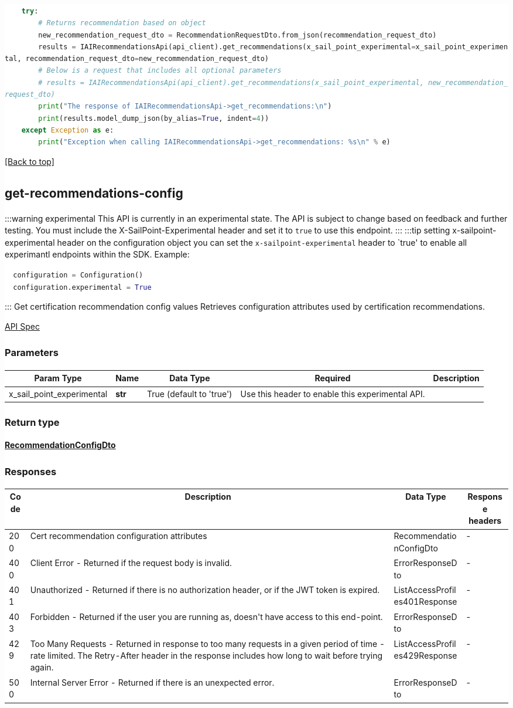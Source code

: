 ```python
    try:
        # Returns recommendation based on object
        new_recommendation_request_dto = RecommendationRequestDto.from_json(recommendation_request_dto)
        results = IAIRecommendationsApi(api_client).get_recommendations(x_sail_point_experimental=x_sail_point_experimental, recommendation_request_dto=new_recommendation_request_dto)
        # Below is a request that includes all optional parameters
        # results = IAIRecommendationsApi(api_client).get_recommendations(x_sail_point_experimental, new_recommendation_request_dto)
        print("The response of IAIRecommendationsApi->get_recommendations:\n")
        print(results.model_dump_json(by_alias=True, indent=4))
    except Exception as e:
        print("Exception when calling IAIRecommendationsApi->get_recommendations: %s\n" % e)
```



[[Back to top]](#) 

## get-recommendations-config
:::warning experimental 
This API is currently in an experimental state. The API is subject to change based on feedback and further testing. You must include the X-SailPoint-Experimental header and set it to `true` to use this endpoint.
:::
:::tip setting x-sailpoint-experimental header
 on the configuration object you can set the `x-sailpoint-experimental` header to `true' to enable all experimantl endpoints within the SDK.
 Example:
 ```python
   configuration = Configuration()
   configuration.experimental = True
 ```
:::
Get certification recommendation config values
Retrieves configuration attributes used by certification recommendations.

[API Spec](https://developer.sailpoint.com/docs/api/v2024/get-recommendations-config)

### Parameters 

Param Type | Name | Data Type | Required  | Description
------------- | ------------- | ------------- | ------------- | ------------- 
   | x_sail_point_experimental | **str** | True  (default to 'true') | Use this header to enable this experimental API.

### Return type
[**RecommendationConfigDto**](../models/recommendation-config-dto)

### Responses
Code | Description  | Data Type | Response headers |
------------- | ------------- | ------------- |------------------|
200 | Cert recommendation configuration attributes | RecommendationConfigDto |  -  |
400 | Client Error - Returned if the request body is invalid. | ErrorResponseDto |  -  |
401 | Unauthorized - Returned if there is no authorization header, or if the JWT token is expired. | ListAccessProfiles401Response |  -  |
403 | Forbidden - Returned if the user you are running as, doesn&#39;t have access to this end-point. | ErrorResponseDto |  -  |
429 | Too Many Requests - Returned in response to too many requests in a given period of time - rate limited. The Retry-After header in the response includes how long to wait before trying again. | ListAccessProfiles429Response |  -  |
500 | Internal Server Error - Returned if there is an unexpected error. | ErrorResponseDto |  -  |
